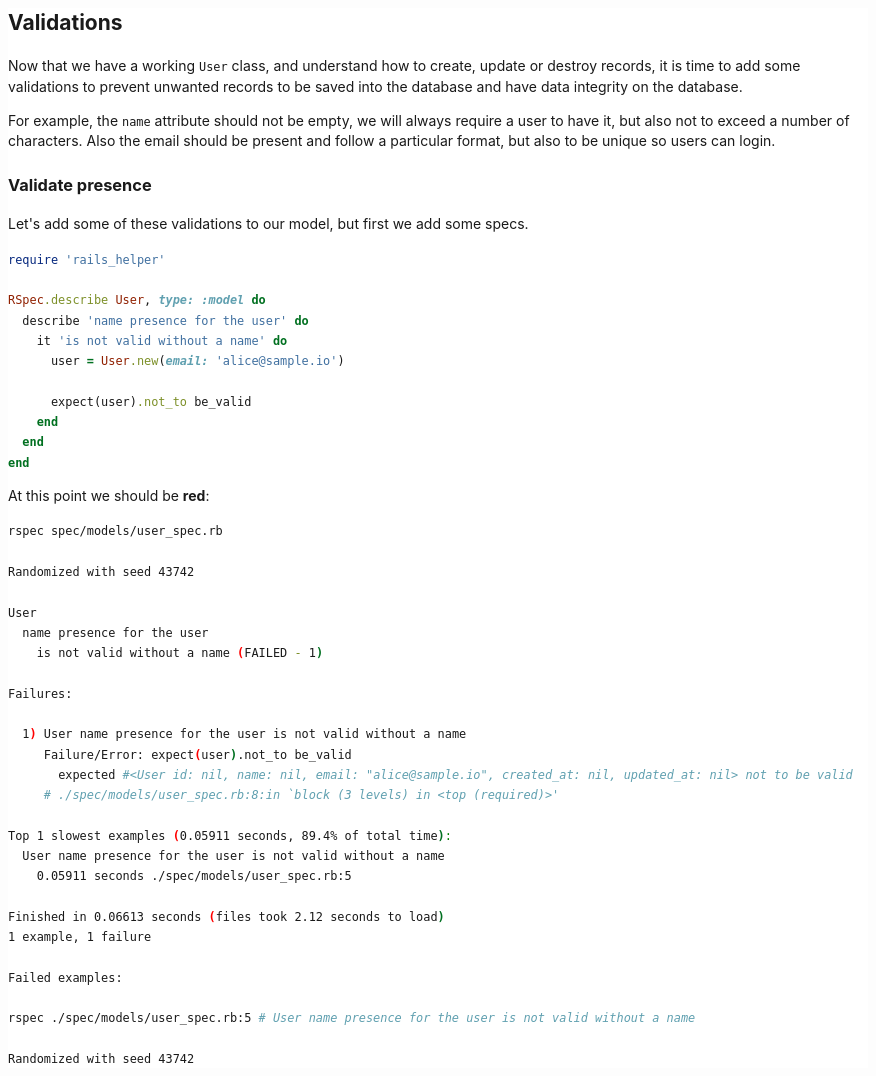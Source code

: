 ## Validations

Now that we have a working `User` class, and understand how to create, update or destroy records, it is time to add some validations to prevent unwanted records to be saved into
the database and have data integrity on the database. 

For example, the `name` attribute should not be empty, we will always require a user to have it, but also not to exceed a number of characters. Also the email should be
present and follow a particular format, but also to be unique so users can login.

### Validate presence

Let's add some of these validations to our model, but first we add some specs.

```ruby
require 'rails_helper'

RSpec.describe User, type: :model do
  describe 'name presence for the user' do
    it 'is not valid without a name' do
      user = User.new(email: 'alice@sample.io')

      expect(user).not_to be_valid
    end
  end
end
```

At this point we should be **red**:

```bash
rspec spec/models/user_spec.rb 

Randomized with seed 43742

User
  name presence for the user
    is not valid without a name (FAILED - 1)

Failures:

  1) User name presence for the user is not valid without a name
     Failure/Error: expect(user).not_to be_valid
       expected #<User id: nil, name: nil, email: "alice@sample.io", created_at: nil, updated_at: nil> not to be valid
     # ./spec/models/user_spec.rb:8:in `block (3 levels) in <top (required)>'

Top 1 slowest examples (0.05911 seconds, 89.4% of total time):
  User name presence for the user is not valid without a name
    0.05911 seconds ./spec/models/user_spec.rb:5

Finished in 0.06613 seconds (files took 2.12 seconds to load)
1 example, 1 failure

Failed examples:

rspec ./spec/models/user_spec.rb:5 # User name presence for the user is not valid without a name

Randomized with seed 43742
```
